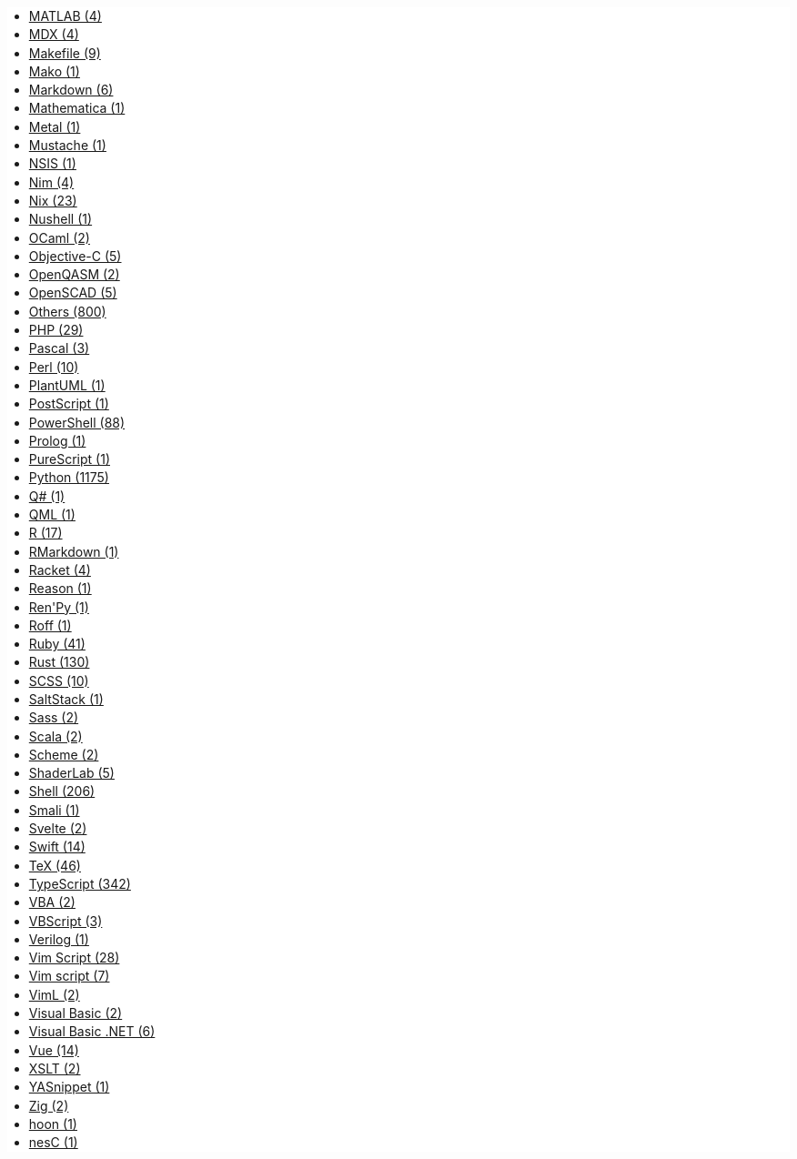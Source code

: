 - [MATLAB (4)](#matlab)
- [MDX (4)](#mdx)
- [Makefile (9)](#makefile)
- [Mako (1)](#mako)
- [Markdown (6)](#markdown)
- [Mathematica (1)](#mathematica)
- [Metal (1)](#metal)
- [Mustache (1)](#mustache)
- [NSIS (1)](#nsis)
- [Nim (4)](#nim)
- [Nix (23)](#nix)
- [Nushell (1)](#nushell)
- [OCaml (2)](#ocaml)
- [Objective-C (5)](#objective-c)
- [OpenQASM (2)](#openqasm)
- [OpenSCAD (5)](#openscad)
- [Others (800)](#others)
- [PHP (29)](#php)
- [Pascal (3)](#pascal)
- [Perl (10)](#perl)
- [PlantUML (1)](#plantuml)
- [PostScript (1)](#postscript)
- [PowerShell (88)](#powershell)
- [Prolog (1)](#prolog)
- [PureScript (1)](#purescript)
- [Python (1175)](#python)
- [Q# (1)](#q)
- [QML (1)](#qml)
- [R (17)](#r)
- [RMarkdown (1)](#rmarkdown)
- [Racket (4)](#racket)
- [Reason (1)](#reason)
- [Ren&#39;Py (1)](#renpy)
- [Roff (1)](#roff)
- [Ruby (41)](#ruby)
- [Rust (130)](#rust)
- [SCSS (10)](#scss)
- [SaltStack (1)](#saltstack)
- [Sass (2)](#sass)
- [Scala (2)](#scala)
- [Scheme (2)](#scheme)
- [ShaderLab (5)](#shaderlab)
- [Shell (206)](#shell)
- [Smali (1)](#smali)
- [Svelte (2)](#svelte)
- [Swift (14)](#swift)
- [TeX (46)](#tex)
- [TypeScript (342)](#typescript)
- [VBA (2)](#vba)
- [VBScript (3)](#vbscript)
- [Verilog (1)](#verilog)
- [Vim Script (28)](#vim-script)
- [Vim script (7)](#vim-script-1)
- [VimL (2)](#viml)
- [Visual Basic (2)](#visual-basic)
- [Visual Basic .NET (6)](#visual-basic-net)
- [Vue (14)](#vue)
- [XSLT (2)](#xslt)
- [YASnippet (1)](#yasnippet)
- [Zig (2)](#zig)
- [hoon (1)](#hoon-1)
- [nesC (1)](#nesc)
